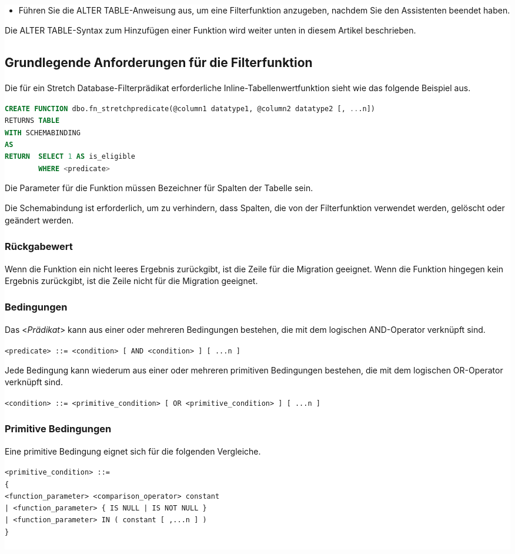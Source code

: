 -   Führen Sie die ALTER TABLE-Anweisung aus, um eine Filterfunktion anzugeben, nachdem Sie den Assistenten beendet haben.  
  
 Die ALTER TABLE-Syntax zum Hinzufügen einer Funktion wird weiter unten in diesem Artikel beschrieben.  
  
## <a name="basic-requirements-for-the-filter-function"></a>Grundlegende Anforderungen für die Filterfunktion  
 Die für ein Stretch Database-Filterprädikat erforderliche Inline-Tabellenwertfunktion sieht wie das folgende Beispiel aus.  
  
```sql  
CREATE FUNCTION dbo.fn_stretchpredicate(@column1 datatype1, @column2 datatype2 [, ...n])  
RETURNS TABLE  
WITH SCHEMABINDING   
AS   
RETURN  SELECT 1 AS is_eligible  
        WHERE <predicate>  
```  
  
 Die Parameter für die Funktion müssen Bezeichner für Spalten der Tabelle sein.  
  
 Die Schemabindung ist erforderlich, um zu verhindern, dass Spalten, die von der Filterfunktion verwendet werden, gelöscht oder geändert werden.  
  
### <a name="return-value"></a>Rückgabewert  
 Wenn die Funktion ein nicht leeres Ergebnis zurückgibt, ist die Zeile für die Migration geeignet. Wenn die Funktion hingegen kein Ergebnis zurückgibt, ist die Zeile nicht für die Migration geeignet.  
  
### <a name="conditions"></a>Bedingungen  
 Das &lt;*Prädikat*&gt; kann aus einer oder mehreren Bedingungen bestehen, die mit dem logischen AND-Operator verknüpft sind.  
  
```  
<predicate> ::= <condition> [ AND <condition> ] [ ...n ]  
```  
  
 Jede Bedingung kann wiederum aus einer oder mehreren primitiven Bedingungen bestehen, die mit dem logischen OR-Operator verknüpft sind.  
  
```  
<condition> ::= <primitive_condition> [ OR <primitive_condition> ] [ ...n ]  
```  
  
### <a name="primitive-conditions"></a>Primitive Bedingungen  
 Eine primitive Bedingung eignet sich für die folgenden Vergleiche.  
  
```  
<primitive_condition> ::=   
{  
<function_parameter> <comparison_operator> constant  
| <function_parameter> { IS NULL | IS NOT NULL }  
| <function_parameter> IN ( constant [ ,...n ] )  
}  
  
```  
  
